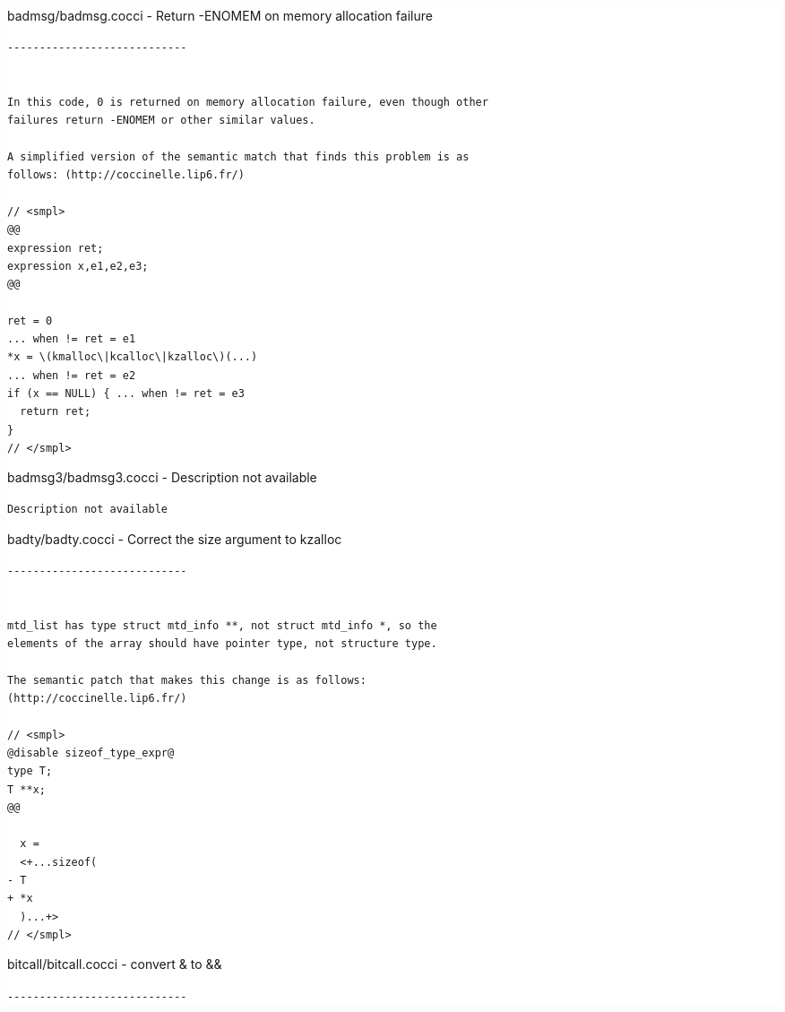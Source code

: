 
badmsg/badmsg.cocci -  Return -ENOMEM on memory allocation failure

	----------------------------
	
	
	In this code, 0 is returned on memory allocation failure, even though other
	failures return -ENOMEM or other similar values.
	
	A simplified version of the semantic match that finds this problem is as
	follows: (http://coccinelle.lip6.fr/)
	
	// <smpl>
	@@
	expression ret;
	expression x,e1,e2,e3;
	@@
	
	ret = 0
	... when != ret = e1
	*x = \(kmalloc\|kcalloc\|kzalloc\)(...)
	... when != ret = e2
	if (x == NULL) { ... when != ret = e3
	  return ret;
	}
	// </smpl>
	

badmsg3/badmsg3.cocci -  Description not available

	Description not available

badty/badty.cocci -  Correct the size argument to kzalloc

	----------------------------
	
	
	mtd_list has type struct mtd_info **, not struct mtd_info *, so the
	elements of the array should have pointer type, not structure type.
	
	The semantic patch that makes this change is as follows:
	(http://coccinelle.lip6.fr/)
	
	// <smpl>
	@disable sizeof_type_expr@
	type T;
	T **x;
	@@
	
	  x =
	  <+...sizeof(
	- T
	+ *x
	  )...+>
	// </smpl>
	

bitcall/bitcall.cocci -  convert & to &&

	----------------------------
	